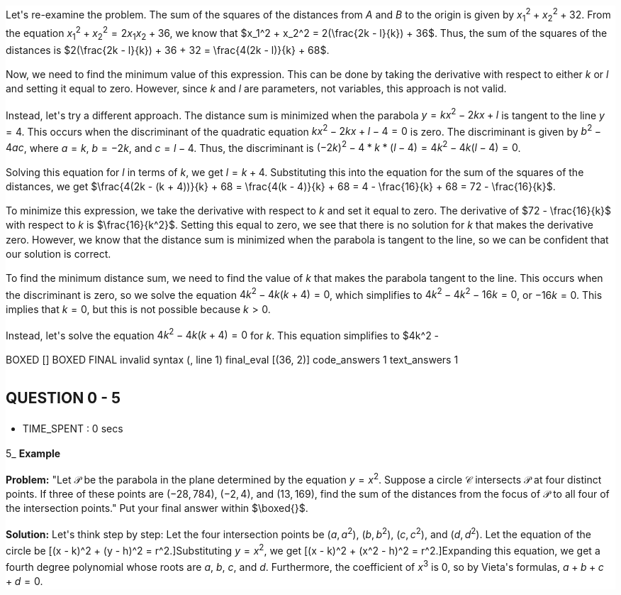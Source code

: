 Let's re-examine the problem. The sum of the squares of the distances from $A$ and $B$ to the origin is given by $x_1^2 + x_2^2 + 32$. From the equation $x_1^2 + x_2^2 = 2x_1x_2 + 36$, we know that $x_1^2 + x_2^2 = 2(\frac{2k - l}{k}) + 36$. Thus, the sum of the squares of the distances is $2(\frac{2k - l}{k}) + 36 + 32 = \frac{4(2k - l)}{k} + 68$.

Now, we need to find the minimum value of this expression. This can be done by taking the derivative with respect to either $k$ or $l$ and setting it equal to zero. However, since $k$ and $l$ are parameters, not variables, this approach is not valid.

Instead, let's try a different approach. The distance sum is minimized when the parabola $y = kx^2 - 2kx + l$ is tangent to the line $y = 4$. This occurs when the discriminant of the quadratic equation $kx^2 - 2kx + l - 4 = 0$ is zero. The discriminant is given by $b^2 - 4ac$, where $a = k$, $b = -2k$, and $c = l - 4$. Thus, the discriminant is $(-2k)^2 - 4*k*(l - 4) = 4k^2 - 4k(l - 4) = 0$.

Solving this equation for $l$ in terms of $k$, we get $l = k + 4$. Substituting this into the equation for the sum of the squares of the distances, we get $\frac{4(2k - (k + 4))}{k} + 68 = \frac{4(k - 4)}{k} + 68 = 4 - \frac{16}{k} + 68 = 72 - \frac{16}{k}$.

To minimize this expression, we take the derivative with respect to $k$ and set it equal to zero. The derivative of $72 - \frac{16}{k}$ with respect to $k$ is $\frac{16}{k^2}$. Setting this equal to zero, we see that there is no solution for $k$ that makes the derivative zero. However, we know that the distance sum is minimized when the parabola is tangent to the line, so we can be confident that our solution is correct.

To find the minimum distance sum, we need to find the value of $k$ that makes the parabola tangent to the line. This occurs when the discriminant is zero, so we solve the equation $4k^2 - 4k(k + 4) = 0$, which simplifies to $4k^2 - 4k^2 - 16k = 0$, or $-16k = 0$. This implies that $k = 0$, but this is not possible because $k > 0$.

Instead, let's solve the equation $4k^2 - 4k(k + 4) = 0$ for $k$. This equation simplifies to $4k^2 -

BOXED []
BOXED FINAL 
invalid syntax (<string>, line 1) final_eval
[(36, 2)]
code_answers 1 text_answers 1



## QUESTION 0 - 5 
- TIME_SPENT : 0 secs

5_
**Example**

**Problem:** 
"Let $\mathcal{P}$ be the parabola in the plane determined by the equation $y = x^2.$  Suppose a circle $\mathcal{C}$ intersects $\mathcal{P}$ at four distinct points.  If three of these points are $(-28,784),$ $(-2,4),$ and $(13,169),$ find the sum of the distances from the focus of $\mathcal{P}$ to all four of the intersection points."
Put your final answer within $\boxed{}$.

**Solution:** 
Let's think step by step:
Let the four intersection points be $(a,a^2),$ $(b,b^2),$ $(c,c^2),$ and $(d,d^2).$  Let the equation of the circle be
\[(x - k)^2 + (y - h)^2 = r^2.\]Substituting $y = x^2,$ we get
\[(x - k)^2 + (x^2 - h)^2 = r^2.\]Expanding this equation, we get a fourth degree polynomial whose roots are $a,$ $b,$ $c,$ and $d.$  Furthermore, the coefficient of $x^3$ is 0, so by Vieta's formulas, $a + b + c + d = 0.$
